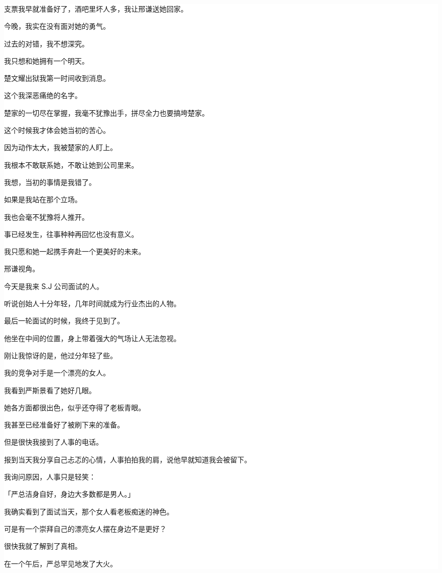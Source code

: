 支票我早就准备好了，酒吧里坏人多，我让邢谦送她回家。

今晚，我实在没有面对她的勇气。

过去的对错，我不想深究。

我只想和她拥有一个明天。

楚文耀出狱我第一时间收到消息。

这个我深恶痛绝的名字。

楚家的一切尽在掌握，我毫不犹豫出手，拼尽全力也要搞垮楚家。

这个时候我才体会她当初的苦心。

因为动作太大，我被楚家的人盯上。

我根本不敢联系她，不敢让她到公司里来。

我想，当初的事情是我错了。

如果是我站在那个立场。

我也会毫不犹豫将人推开。

事已经发生，往事种种再回忆也没有意义。

我只愿和她一起携手奔赴一个更美好的未来。

邢谦视角。

今天是我来 S.J 公司面试的人。

听说创始人十分年轻，几年时间就成为行业杰出的人物。

最后一轮面试的时候，我终于见到了。

他坐在中间的位置，身上带着强大的气场让人无法忽视。

刚让我惊讶的是，他过分年轻了些。

我的竞争对手是一个漂亮的女人。

我看到严斯景看了她好几眼。

她各方面都很出色，似乎还夺得了老板青眼。

我甚至已经准备好了被刷下来的准备。

但是很快我接到了人事的电话。

报到当天我分享自己忐忑的心情，人事拍拍我的肩，说他早就知道我会被留下。

我询问原因，人事只是轻笑：

「严总洁身自好，身边大多数都是男人。」

我确实看到了面试当天，那个女人看老板痴迷的神色。

可是有一个崇拜自己的漂亮女人摆在身边不是更好？

很快我就了解到了真相。

在一个午后，严总罕见地发了大火。
